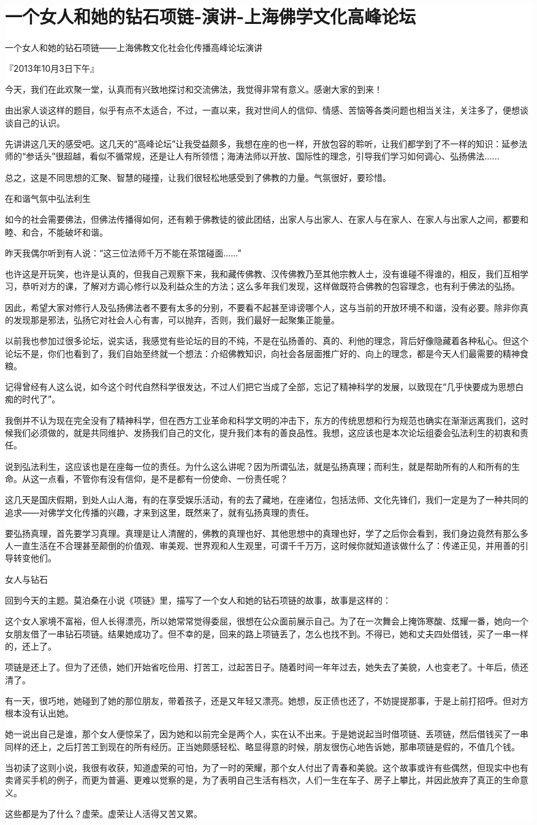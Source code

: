 # 一个女人和她的钻石项链-演讲-上海佛学文化高峰论坛

一个女人和她的钻石项链——上海佛教文化社会化传播高峰论坛演讲

『2013年10月3日下午』

今天，我们在此欢聚一堂，认真而有兴致地探讨和交流佛法，我觉得非常有意义。感谢大家的到来！

由出家人谈这样的题目，似乎有点不太适合，不过，一直以来，我对世间人的信仰、情感、苦恼等各类问题也相当关注，关注多了，便想谈谈自己的认识。

先讲讲这几天的感受吧。这几天的“高峰论坛”让我受益颇多，我想在座的也一样，开放包容的聆听，让我们都学到了不一样的知识：延参法师的“参话头”很超越，看似不循常规，还是让人有所领悟；海涛法师以开放、国际性的理念，引导我们学习如何调心、弘扬佛法……

总之，这是不同思想的汇聚、智慧的碰撞，让我们很轻松地感受到了佛教的力量。气氛很好，要珍惜。

在和谐气氛中弘法利生

如今的社会需要佛法，但佛法传播得如何，还有赖于佛教徒的彼此团结，出家人与出家人、在家人与在家人、在家人与出家人之间，都要和睦、和合，不能破坏和谐。

昨天我偶尔听到有人说：“这三位法师千万不能在茶馆碰面……”

也许这是开玩笑，也许是认真的，但我自己观察下来，我和藏传佛教、汉传佛教乃至其他宗教人士，没有谁碰不得谁的，相反，我们互相学习，恭听对方的课，了解对方调心修行以及利益众生的方法；这么多年我们发现，这样做既符合佛教的包容理念，也有利于佛法的弘扬。

因此，希望大家对修行人及弘扬佛法者不要有太多的分别，不要看不起甚至诽谤哪个人，这与当前的开放环境不和谐，没有必要。除非你真的发现那是邪法，弘扬它对社会人心有害，可以抛弃，否则，我们最好一起聚集正能量。

以前我也参加过很多论坛，说实话，我感觉有些论坛的目的不纯，不是在弘扬善的、真的、利他的理念，背后好像隐藏着各种私心。但这个论坛不是，你们也看到了，我们自始至终就一个想法：介绍佛教知识，向社会各层面推广好的、向上的理念，都是今天人们最需要的精神食粮。

记得曾经有人这么说，如今这个时代自然科学很发达，不过人们把它当成了全部，忘记了精神科学的发展，以致现在“几乎快要成为思想白痴的时代了”。

我倒并不认为现在完全没有了精神科学，但在西方工业革命和科学文明的冲击下，东方的传统思想和行为规范也确实在渐渐远离我们，这时候我们必须做的，就是共同维护、发扬我们自己的文化，提升我们本有的善良品性。我想，这应该也是本次论坛组委会弘法利生的初衷和责任。

说到弘法利生，这应该也是在座每一位的责任。为什么这么讲呢？因为所谓弘法，就是弘扬真理；而利生，就是帮助所有的人和所有的生命。从这一点看，不管你有没有信仰，是不是都有一份使命、一份责任呢？

这几天是国庆假期，到处人山人海，有的在享受娱乐活动，有的去了藏地，在座诸位，包括法师、文化先锋们，我们一定是为了一种共同的追求——对佛学文化传播的兴趣，才来到这里，既然来了，就有弘扬真理的责任。

要弘扬真理，首先要学习真理。真理是让人清醒的，佛教的真理也好、其他思想中的真理也好，学了之后你会看到，我们身边竟然有那么多人一直生活在不合理甚至颠倒的价值观、审美观、世界观和人生观里，可谓千千万万，这时候你就知道该做什么了：传递正见，并用善的引导转变他们。

女人与钻石

回到今天的主题。莫泊桑在小说《项链》里，描写了一个女人和她的钻石项链的故事，故事是这样的：

这个女人家境不富裕，但人长得漂亮，所以她常常觉得委屈，很想在公众面前展示自己。为了在一次舞会上掩饰寒酸、炫耀一番，她向一个女朋友借了一串钻石项链。结果她成功了。但不幸的是，回来的路上项链丢了，怎么也找不到。不得已，她和丈夫四处借钱，买了一串一样的，还上了。

项链是还上了。但为了还债，她们开始省吃俭用、打苦工，过起苦日子。随着时间一年年过去，她失去了美貌，人也变老了。十年后，债还清了。

有一天，很巧地，她碰到了她的那位朋友，带着孩子，还是又年轻又漂亮。她想，反正债也还了，不妨提提那事，于是上前打招呼。但对方根本没有认出她。

她一说出自己是谁，那个女人便惊呆了，因为她和以前完全是两个人，实在认不出来。于是她说起当时借项链、丢项链，然后借钱买了一串同样的还上，之后打苦工到现在的所有经历。正当她颇感轻松、略显得意的时候，朋友很伤心地告诉她，那串项链是假的，不值几个钱。

当初读了这则小说，我很有收获，知道虚荣的可怕，为了一时的荣耀，那个女人付出了青春和美貌。这个故事或许有些偶然，但现实中也有卖肾买手机的例子，而更为普遍、更难以觉察的是，为了表明自己生活有档次，人们一生在车子、房子上攀比，并因此放弃了真正的生命意义。

这些都是为了什么？虚荣。虚荣让人活得又苦又累。
